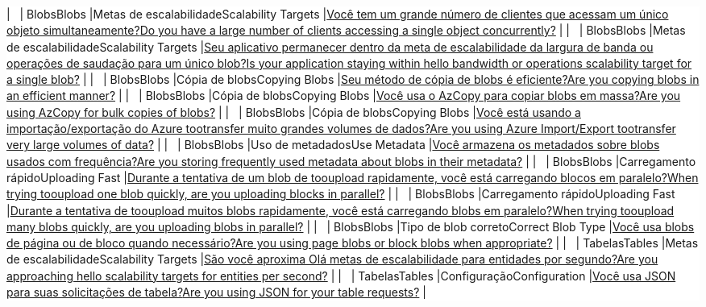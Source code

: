 | &nbsp; | <span data-ttu-id="8e71f-169">Blobs</span><span class="sxs-lookup"><span data-stu-id="8e71f-169">Blobs</span></span> |<span data-ttu-id="8e71f-170">Metas de escalabilidade</span><span class="sxs-lookup"><span data-stu-id="8e71f-170">Scalability Targets</span></span> |[<span data-ttu-id="8e71f-171">Você tem um grande número de clientes que acessam um único objeto simultaneamente?</span><span class="sxs-lookup"><span data-stu-id="8e71f-171">Do you have a large number of clients accessing a single object concurrently?</span></span>](#subheading46) |
| &nbsp; | <span data-ttu-id="8e71f-172">Blobs</span><span class="sxs-lookup"><span data-stu-id="8e71f-172">Blobs</span></span> |<span data-ttu-id="8e71f-173">Metas de escalabilidade</span><span class="sxs-lookup"><span data-stu-id="8e71f-173">Scalability Targets</span></span> |[<span data-ttu-id="8e71f-174">Seu aplicativo permanecer dentro da meta de escalabilidade da largura de banda ou operações de saudação para um único blob?</span><span class="sxs-lookup"><span data-stu-id="8e71f-174">Is your application staying within hello bandwidth or operations scalability target for a single blob?</span></span>](#subheading16) |
| &nbsp; | <span data-ttu-id="8e71f-175">Blobs</span><span class="sxs-lookup"><span data-stu-id="8e71f-175">Blobs</span></span> |<span data-ttu-id="8e71f-176">Cópia de blobs</span><span class="sxs-lookup"><span data-stu-id="8e71f-176">Copying Blobs</span></span> |[<span data-ttu-id="8e71f-177">Seu método de cópia de blobs é eficiente?</span><span class="sxs-lookup"><span data-stu-id="8e71f-177">Are you copying blobs in an efficient manner?</span></span>](#subheading17) |
| &nbsp; | <span data-ttu-id="8e71f-178">Blobs</span><span class="sxs-lookup"><span data-stu-id="8e71f-178">Blobs</span></span> |<span data-ttu-id="8e71f-179">Cópia de blobs</span><span class="sxs-lookup"><span data-stu-id="8e71f-179">Copying Blobs</span></span> |[<span data-ttu-id="8e71f-180">Você usa o AzCopy para copiar blobs em massa?</span><span class="sxs-lookup"><span data-stu-id="8e71f-180">Are you using AzCopy for bulk copies of blobs?</span></span>](#subheading18) |
| &nbsp; | <span data-ttu-id="8e71f-181">Blobs</span><span class="sxs-lookup"><span data-stu-id="8e71f-181">Blobs</span></span> |<span data-ttu-id="8e71f-182">Cópia de blobs</span><span class="sxs-lookup"><span data-stu-id="8e71f-182">Copying Blobs</span></span> |[<span data-ttu-id="8e71f-183">Você está usando a importação/exportação do Azure tootransfer muito grandes volumes de dados?</span><span class="sxs-lookup"><span data-stu-id="8e71f-183">Are you using Azure Import/Export tootransfer very large volumes of data?</span></span>](#subheading19) |
| &nbsp; | <span data-ttu-id="8e71f-184">Blobs</span><span class="sxs-lookup"><span data-stu-id="8e71f-184">Blobs</span></span> |<span data-ttu-id="8e71f-185">Uso de metadados</span><span class="sxs-lookup"><span data-stu-id="8e71f-185">Use Metadata</span></span> |[<span data-ttu-id="8e71f-186">Você armazena os metadados sobre blobs usados com frequência?</span><span class="sxs-lookup"><span data-stu-id="8e71f-186">Are you storing frequently used metadata about blobs in their metadata?</span></span>](#subheading20) |
| &nbsp; | <span data-ttu-id="8e71f-187">Blobs</span><span class="sxs-lookup"><span data-stu-id="8e71f-187">Blobs</span></span> |<span data-ttu-id="8e71f-188">Carregamento rápido</span><span class="sxs-lookup"><span data-stu-id="8e71f-188">Uploading Fast</span></span> |[<span data-ttu-id="8e71f-189">Durante a tentativa de um blob de tooupload rapidamente, você está carregando blocos em paralelo?</span><span class="sxs-lookup"><span data-stu-id="8e71f-189">When trying tooupload one blob quickly, are you uploading blocks in parallel?</span></span>](#subheading21) |
| &nbsp; | <span data-ttu-id="8e71f-190">Blobs</span><span class="sxs-lookup"><span data-stu-id="8e71f-190">Blobs</span></span> |<span data-ttu-id="8e71f-191">Carregamento rápido</span><span class="sxs-lookup"><span data-stu-id="8e71f-191">Uploading Fast</span></span> |[<span data-ttu-id="8e71f-192">Durante a tentativa de tooupload muitos blobs rapidamente, você está carregando blobs em paralelo?</span><span class="sxs-lookup"><span data-stu-id="8e71f-192">When trying tooupload many blobs quickly, are you uploading blobs in parallel?</span></span>](#subheading22) |
| &nbsp; | <span data-ttu-id="8e71f-193">Blobs</span><span class="sxs-lookup"><span data-stu-id="8e71f-193">Blobs</span></span> |<span data-ttu-id="8e71f-194">Tipo de blob correto</span><span class="sxs-lookup"><span data-stu-id="8e71f-194">Correct Blob Type</span></span> |[<span data-ttu-id="8e71f-195">Você usa blobs de página ou de bloco quando necessário?</span><span class="sxs-lookup"><span data-stu-id="8e71f-195">Are you using page blobs or block blobs when appropriate?</span></span>](#subheading23) |
| &nbsp; | <span data-ttu-id="8e71f-196">Tabelas</span><span class="sxs-lookup"><span data-stu-id="8e71f-196">Tables</span></span> |<span data-ttu-id="8e71f-197">Metas de escalabilidade</span><span class="sxs-lookup"><span data-stu-id="8e71f-197">Scalability Targets</span></span> |[<span data-ttu-id="8e71f-198">São você aproxima Olá metas de escalabilidade para entidades por segundo?</span><span class="sxs-lookup"><span data-stu-id="8e71f-198">Are you approaching hello scalability targets for entities per second?</span></span>](#subheading24) |
| &nbsp; | <span data-ttu-id="8e71f-199">Tabelas</span><span class="sxs-lookup"><span data-stu-id="8e71f-199">Tables</span></span> |<span data-ttu-id="8e71f-200">Configuração</span><span class="sxs-lookup"><span data-stu-id="8e71f-200">Configuration</span></span> |[<span data-ttu-id="8e71f-201">Você usa JSON para suas solicitações de tabela?</span><span class="sxs-lookup"><span data-stu-id="8e71f-201">Are you using JSON for your table requests?</span></span>](#subheading25) |